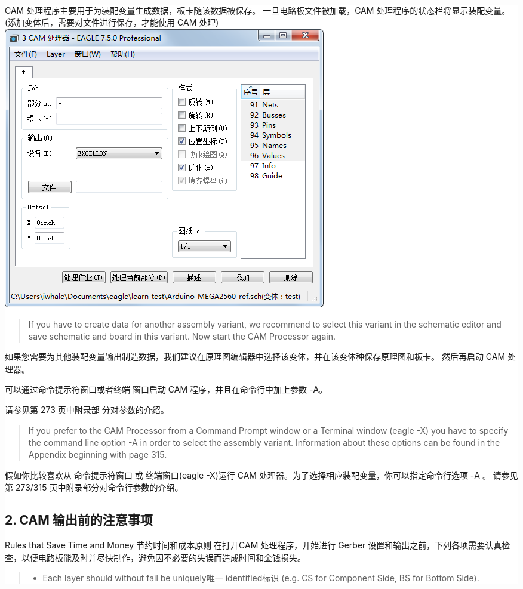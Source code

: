 CAM 处理程序主要用于为装配变量生成数据，板卡随该数据被保存。
一旦电路板文件被加载，CAM 处理程序的状态栏将显示装配变量。(添加变体后，需要对文件进行保存，才能使用 CAM 处理)
![Alt text](0x08_利用CAM准备造数据.assets/.1463723508556.png)

>If you have to create data for another assembly variant, we recommend to select this variant in the schematic editor and save schematic and board in this variant. 
>Now start the CAM Processor again.

如果您需要为其他装配变量输出制造数据，我们建议在原理图编辑器中选择该变体，并在该变体种保存原理图和板卡。
然后再启动 CAM 处理器。

可以通过命令提示符窗口或者终端
窗口启动 CAM 程序，并且在命令行中加上参数 -A。

请参见第 273 页中附录部
分对参数的介绍。
>If you prefer to the CAM Processor from a Command Prompt window or a Terminal window (eagle ­-X) you have to specify the command line option ­-A in order to select the assembly variant. 
>Information about these options can be found in the Appendix beginning with page 315.

假如你比较喜欢从 命令提示符窗口 或 终端窗口(eagle ­-X)运行 CAM 处理器。为了选择相应装配变量，你可以指定命令行选项 -A 。
请参见第 273/315 页中附录部分对命令行参数的介绍。

## 2. CAM 输出前的注意事项
Rules that Save Time and Money  节约时间和成本原则
在打开CAM 处理程序，开始进行 Gerber 设置和输出之前，下列各项需要认真检查，以便电路板能及时并尽快制作，避免因不必要的失误而造成时间和金钱损失。

>- Each layer should without fail be uniquely唯一 identified标识 (e.g. CS for Component Side, BS for Bottom Side).
